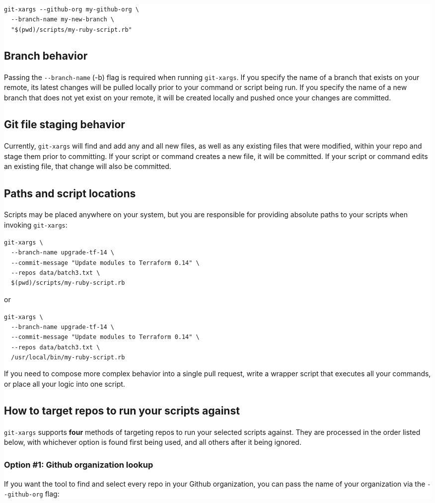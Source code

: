 ```
git-xargs --github-org my-github-org \ 
  --branch-name my-new-branch \
  "$(pwd)/scripts/my-ruby-script.rb"
```

## Branch behavior

Passing the `--branch-name` (-b) flag is required when running `git-xargs`. If you specify the name of a branch that exists on your remote, its latest changes will be pulled locally prior to your command or script being run. If you specify the name of a new branch that does not yet exist on your remote, it will be created locally and pushed once your changes are committed.

## Git file staging behavior

Currently, `git-xargs` will find and add any and all new files, as well as any existing files that were modified, within your repo and stage them prior to committing. If your script or command creates a new file, it will be committed. If your script or command edits an existing file, that change will also be committed.

## Paths and script locations

Scripts may be placed anywhere on your system, but you are responsible for providing absolute paths to your scripts when invoking `git-xargs`:

```
git-xargs \
  --branch-name upgrade-tf-14 \
  --commit-message "Update modules to Terraform 0.14" \
  --repos data/batch3.txt \
  $(pwd)/scripts/my-ruby-script.rb
```
or

```
git-xargs \
  --branch-name upgrade-tf-14 \
  --commit-message "Update modules to Terraform 0.14" \
  --repos data/batch3.txt \
  /usr/local/bin/my-ruby-script.rb
```

If you need to compose more complex behavior into a single pull request, write a wrapper script that executes all your commands, or place all your logic into one script.

## How to target repos to run your scripts against

`git-xargs` supports **four** methods of targeting repos to run your selected scripts against. They are processed in
the order listed below, with whichever option is found first being used, and all others after it being ignored.

### Option #1: Github organization lookup
If you want the tool to find and select every repo in your Github organization, you can pass the name of your organization via the `--github-org` flag:
